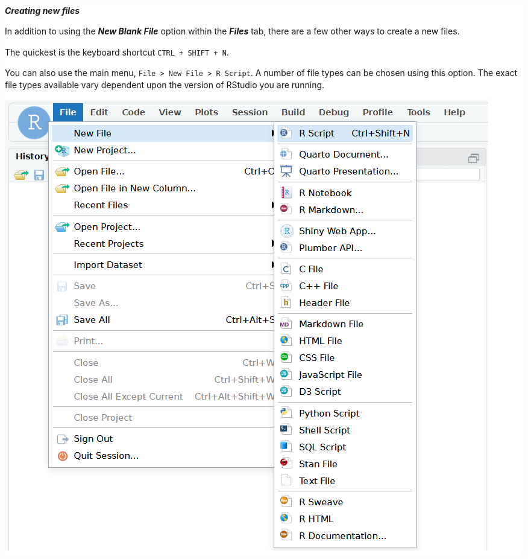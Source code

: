 
<div class = "blue" markdown="1">
<i class="fa-solid fa-circle-info fa-lg"></i>

***Creating new files***

In addition to using the ***New Blank File*** option within the ***Files*** tab, there are a few other ways to create a new files.

The quickest is the keyboard shortcut `CTRL + SHIFT + N`.

You can also use the main menu, `File > New File > R Script`. A number of file types can be chosen using this option. The exact file types available vary dependent upon the version of RStudio you are running.

![](/assets/img/intro_to_rstudio/img13.png)

